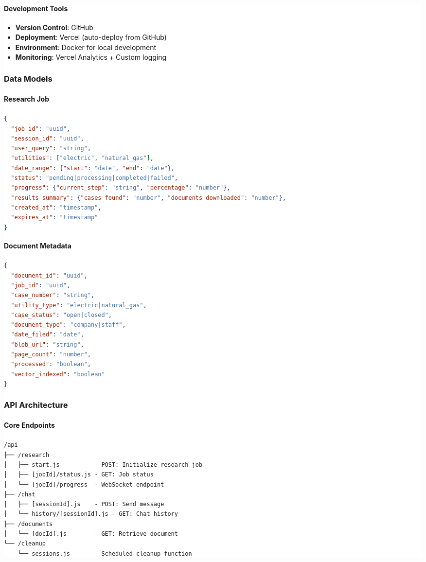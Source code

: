 #### Development Tools
- **Version Control**: GitHub
- **Deployment**: Vercel (auto-deploy from GitHub)
- **Environment**: Docker for local development
- **Monitoring**: Vercel Analytics + Custom logging

### Data Models

#### Research Job
```json
{
  "job_id": "uuid",
  "session_id": "uuid",
  "user_query": "string",
  "utilities": ["electric", "natural_gas"],
  "date_range": {"start": "date", "end": "date"},
  "status": "pending|processing|completed|failed",
  "progress": {"current_step": "string", "percentage": "number"},
  "results_summary": {"cases_found": "number", "documents_downloaded": "number"},
  "created_at": "timestamp",
  "expires_at": "timestamp"
}
```

#### Document Metadata
```json
{
  "document_id": "uuid",
  "job_id": "uuid",
  "case_number": "string",
  "utility_type": "electric|natural_gas",
  "case_status": "open|closed",
  "document_type": "company|staff",
  "date_filed": "date",
  "blob_url": "string",
  "page_count": "number",
  "processed": "boolean",
  "vector_indexed": "boolean"
}
```

### API Architecture

#### Core Endpoints
```
/api
├── /research
│   ├── start.js          - POST: Initialize research job
│   ├── [jobId]/status.js - GET: Job status
│   └── [jobId]/progress  - WebSocket endpoint
├── /chat
│   ├── [sessionId].js    - POST: Send message
│   └── history/[sessionId].js - GET: Chat history
├── /documents
│   └── [docId].js        - GET: Retrieve document
└── /cleanup
    └── sessions.js       - Scheduled cleanup function
```
